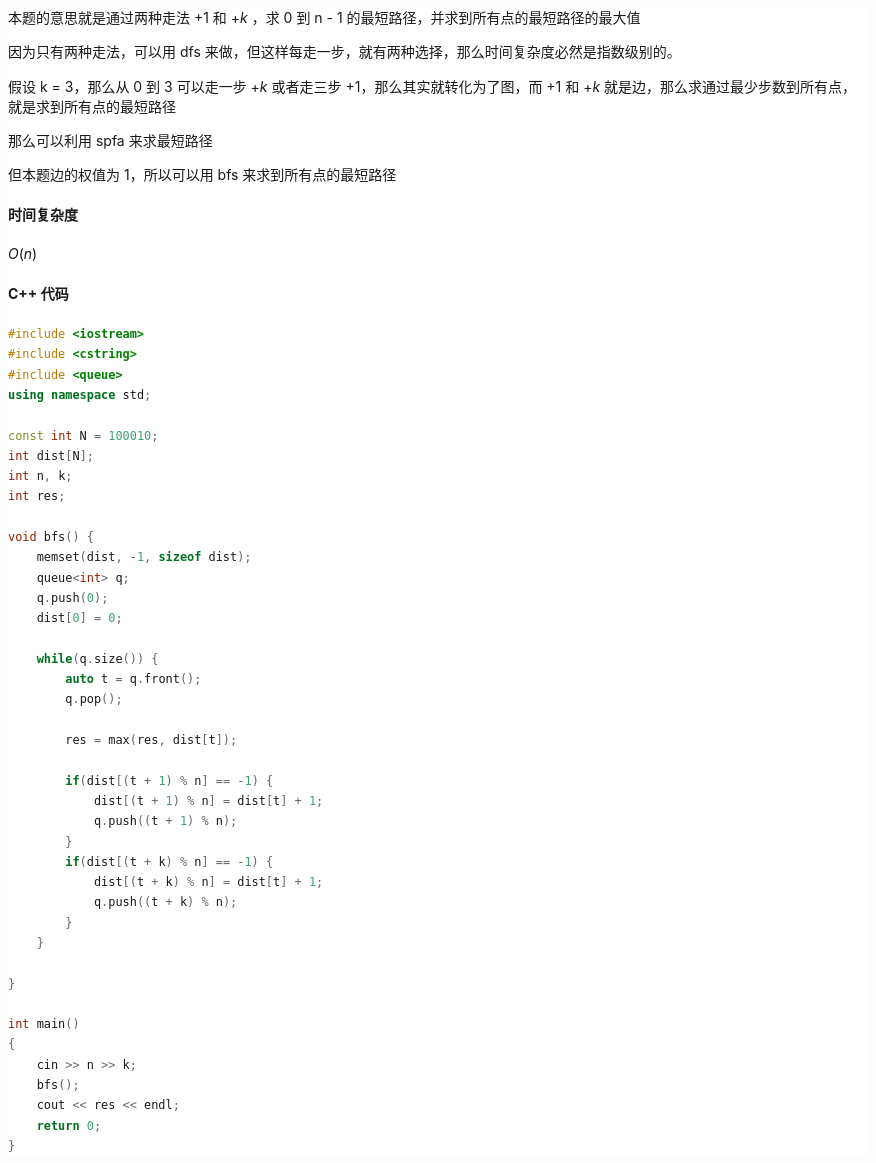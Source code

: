 本题的意思就是通过两种走法 $+1$  和 $+k$ ，求 0 到 n - 1 的最短路径，并求到所有点的最短路径的最大值

因为只有两种走法，可以用 dfs 来做，但这样每走一步，就有两种选择，那么时间复杂度必然是指数级别的。

假设 k = 3，那么从 0 到 3 可以走一步 $+k$ 或者走三步 $+1$，那么其实就转化为了图，而 $+1$ 和 $+k$ 就是边，那么求通过最少步数到所有点，就是求到所有点的最短路径

那么可以利用 spfa 来求最短路径

但本题边的权值为 1，所以可以用 bfs 来求到所有点的最短路径

#### 时间复杂度

$O(n)$

#### C++ 代码
```cpp
#include <iostream>
#include <cstring>
#include <queue>
using namespace std;

const int N = 100010;
int dist[N];
int n, k;
int res;

void bfs() {
	memset(dist, -1, sizeof dist);
	queue<int> q;
	q.push(0);
	dist[0] = 0;
	
	while(q.size()) {
		auto t = q.front();
		q.pop();
		
		res = max(res, dist[t]);
		
		if(dist[(t + 1) % n] == -1) {
			dist[(t + 1) % n] = dist[t] + 1;
			q.push((t + 1) % n);
		}
		if(dist[(t + k) % n] == -1) {
			dist[(t + k) % n] = dist[t] + 1;
			q.push((t + k) % n);
		}
	}
	
}

int main()
{
	cin >> n >> k;
	bfs();
	cout << res << endl;
	return 0;
} 
```
